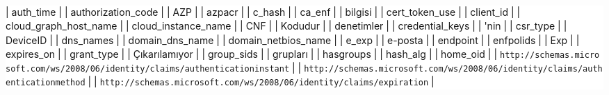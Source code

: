 | auth_time |
| authorization_code |
| AZP |
| azpacr |
| c_hash |
| ca_enf |
| bilgisi |
| cert_token_use |
| client_id |
| cloud_graph_host_name |
| cloud_instance_name |
| CNF |
| Kodudur |
| denetimler |
| credential_keys |
| 'nin |
| csr_type |
| DeviceID |
| dns_names |
| domain_dns_name |
| domain_netbios_name |
| e_exp |
| e-posta |
| endpoint |
| enfpolids |
| Exp |
| expires_on |
| grant_type |
| Çıkarılamıyor |
| group_sids |
| grupları |
| hasgroups |
| hash_alg |
| home_oid |
| `http://schemas.microsoft.com/ws/2008/06/identity/claims/authenticationinstant` |
| `http://schemas.microsoft.com/ws/2008/06/identity/claims/authenticationmethod` |
| `http://schemas.microsoft.com/ws/2008/06/identity/claims/expiration` |